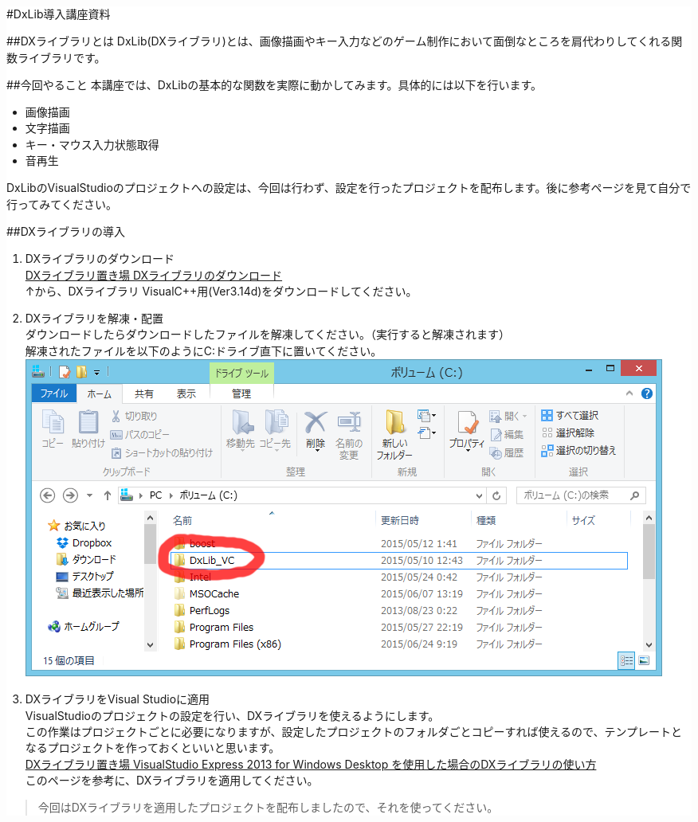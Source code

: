 #DxLib導入講座資料

##DXライブラリとは
DxLib(DXライブラリ)とは、画像描画やキー入力などのゲーム制作において面倒なところを肩代わりしてくれる関数ライブラリです。


##今回やること
本講座では、DxLibの基本的な関数を実際に動かしてみます。具体的には以下を行います。  

* 画像描画  
* 文字描画  
* キー・マウス入力状態取得  
* 音再生  

DxLibのVisualStudioのプロジェクトへの設定は、今回は行わず、設定を行ったプロジェクトを配布します。後に参考ページを見て自分で行ってみてください。  


##DXライブラリの導入
1. DXライブラリのダウンロード  
[DXライブラリ置き場 DXライブラリのダウンロード](http://homepage2.nifty.com/natupaji/DxLib/dxdload.html)  
↑から、DXライブラリ VisualC++用(Ver3.14d)をダウンロードしてください。

1. DXライブラリを解凍・配置  
ダウンロードしたらダウンロードしたファイルを解凍してください。（実行すると解凍されます）  
解凍されたファイルを以下のようにC:ドライブ直下に置いてください。  
![aaa](images/lib_pos.png)

1. DXライブラリをVisual Studioに適用  
VisualStudioのプロジェクトの設定を行い、DXライブラリを使えるようにします。  
この作業はプロジェクトごとに必要になりますが、設定したプロジェクトのフォルダごとコピーすれば使えるので、テンプレートとなるプロジェクトを作っておくといいと思います。  
[DXライブラリ置き場 VisualStudio Express 2013 for Windows Desktop を使用した場合のDXライブラリの使い方](http://homepage2.nifty.com/natupaji/DxLib/use/dxuse_vc2013express.html)  
このページを参考に、DXライブラリを適用してください。
>今回はDXライブラリを適用したプロジェクトを配布しましたので、それを使ってください。
